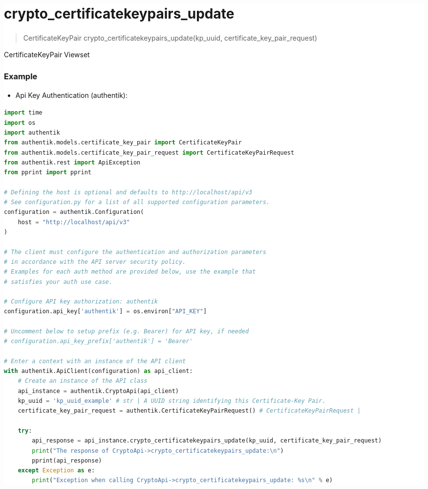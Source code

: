 # **crypto_certificatekeypairs_update**
> CertificateKeyPair crypto_certificatekeypairs_update(kp_uuid, certificate_key_pair_request)



CertificateKeyPair Viewset

### Example

* Api Key Authentication (authentik):
```python
import time
import os
import authentik
from authentik.models.certificate_key_pair import CertificateKeyPair
from authentik.models.certificate_key_pair_request import CertificateKeyPairRequest
from authentik.rest import ApiException
from pprint import pprint

# Defining the host is optional and defaults to http://localhost/api/v3
# See configuration.py for a list of all supported configuration parameters.
configuration = authentik.Configuration(
    host = "http://localhost/api/v3"
)

# The client must configure the authentication and authorization parameters
# in accordance with the API server security policy.
# Examples for each auth method are provided below, use the example that
# satisfies your auth use case.

# Configure API key authorization: authentik
configuration.api_key['authentik'] = os.environ["API_KEY"]

# Uncomment below to setup prefix (e.g. Bearer) for API key, if needed
# configuration.api_key_prefix['authentik'] = 'Bearer'

# Enter a context with an instance of the API client
with authentik.ApiClient(configuration) as api_client:
    # Create an instance of the API class
    api_instance = authentik.CryptoApi(api_client)
    kp_uuid = 'kp_uuid_example' # str | A UUID string identifying this Certificate-Key Pair.
    certificate_key_pair_request = authentik.CertificateKeyPairRequest() # CertificateKeyPairRequest | 

    try:
        api_response = api_instance.crypto_certificatekeypairs_update(kp_uuid, certificate_key_pair_request)
        print("The response of CryptoApi->crypto_certificatekeypairs_update:\n")
        pprint(api_response)
    except Exception as e:
        print("Exception when calling CryptoApi->crypto_certificatekeypairs_update: %s\n" % e)
```
